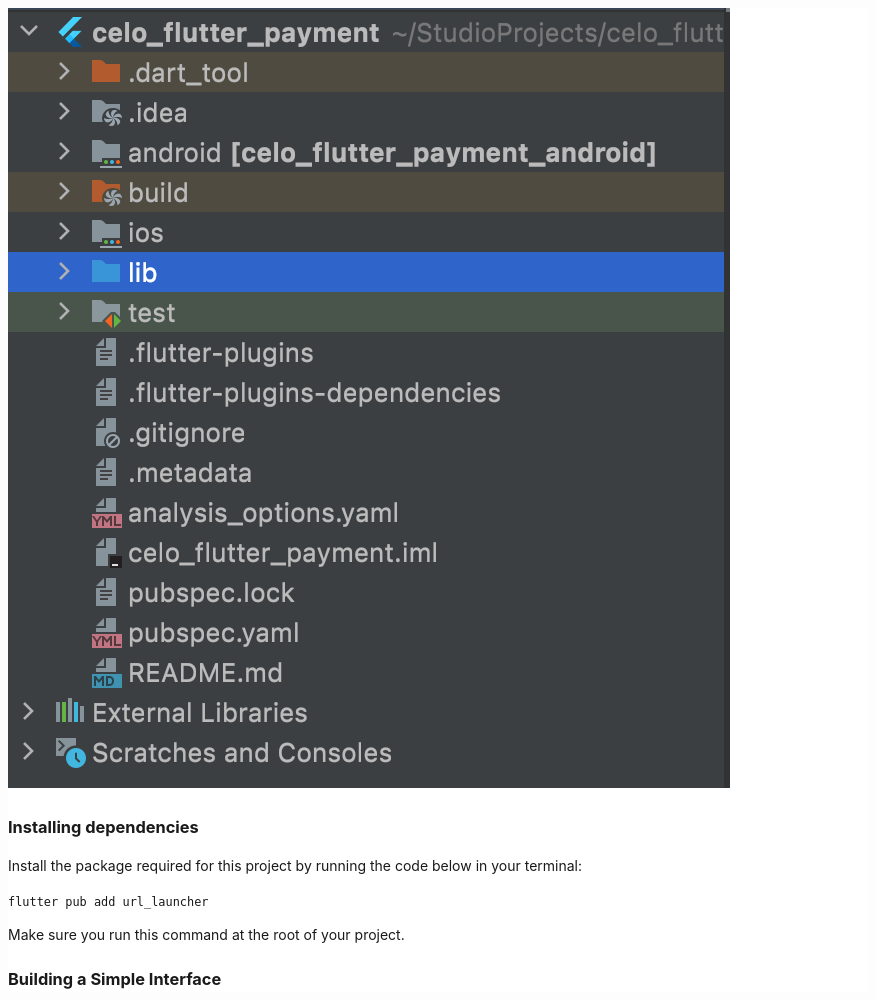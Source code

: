 ![Mobile Directory](./images/mobile-directory.png)

### Installing dependencies

Install the package required for this project by running the code below in your terminal:

```bash
flutter pub add url_launcher
```

Make sure you run this command at the root of your project.

### Building a Simple Interface
